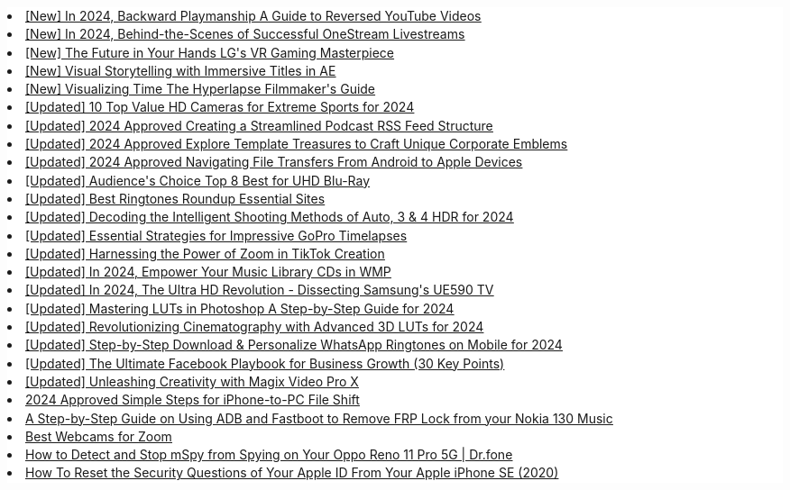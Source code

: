 <li><a href="https://facebook-video-footage.techidaily.com/new-in-2024-backward-playmanship-a-guide-to-reversed-youtube-videos/"><u>[New] In 2024, Backward Playmanship  A Guide to Reversed YouTube Videos</u></a></li>
<li><a href="https://fox-access.techidaily.com/new-in-2024-behind-the-scenes-of-successful-onestream-livestreams/"><u>[New] In 2024, Behind-the-Scenes of Successful OneStream Livestreams</u></a></li>
<li><a href="https://some-approaches.techidaily.com/new-the-future-in-your-hands-lgs-vr-gaming-masterpiece/"><u>[New] The Future in Your Hands  LG's VR Gaming Masterpiece</u></a></li>
<li><a href="https://fox-access.techidaily.com/new-visual-storytelling-with-immersive-titles-in-ae/"><u>[New] Visual Storytelling with Immersive Titles in AE</u></a></li>
<li><a href="https://fox-access.techidaily.com/new-visualizing-time-the-hyperlapse-filmmakers-guide/"><u>[New] Visualizing Time  The Hyperlapse Filmmaker's Guide</u></a></li>
<li><a href="https://fox-access.techidaily.com/updated-10-top-value-hd-cameras-for-extreme-sports-for-2024/"><u>[Updated] 10 Top Value HD Cameras for Extreme Sports for 2024</u></a></li>
<li><a href="https://fox-access.techidaily.com/updated-2024-approved-creating-a-streamlined-podcast-rss-feed-structure/"><u>[Updated] 2024 Approved  Creating a Streamlined Podcast RSS Feed Structure</u></a></li>
<li><a href="https://fox-access.techidaily.com/updated-2024-approved-explore-template-treasures-to-craft-unique-corporate-emblems/"><u>[Updated] 2024 Approved  Explore Template Treasures to Craft Unique Corporate Emblems</u></a></li>
<li><a href="https://fox-access.techidaily.com/updated-2024-approved-navigating-file-transfers-from-android-to-apple-devices/"><u>[Updated] 2024 Approved  Navigating File Transfers From Android to Apple Devices</u></a></li>
<li><a href="https://extra-resources.techidaily.com/updated-audiences-choice-top-8-best-for-uhd-blu-ray/"><u>[Updated] Audience's Choice  Top 8 Best for UHD Blu-Ray</u></a></li>
<li><a href="https://fox-access.techidaily.com/updated-best-ringtones-roundup-essential-sites/"><u>[Updated] Best Ringtones Roundup  Essential Sites</u></a></li>
<li><a href="https://fox-access.techidaily.com/updated-decoding-the-intelligent-shooting-methods-of-auto-3-and-4-hdr-for-2024/"><u>[Updated] Decoding the Intelligent Shooting Methods of Auto, 3 & 4 HDR for 2024</u></a></li>
<li><a href="https://fox-access.techidaily.com/updated-essential-strategies-for-impressive-gopro-timelapses/"><u>[Updated] Essential Strategies for Impressive GoPro Timelapses</u></a></li>
<li><a href="https://some-knowledge.techidaily.com/updated-harnessing-the-power-of-zoom-in-tiktok-creation/"><u>[Updated] Harnessing the Power of Zoom in TikTok Creation</u></a></li>
<li><a href="https://fox-access.techidaily.com/updated-in-2024-empower-your-music-library-cds-in-wmp/"><u>[Updated] In 2024, Empower Your Music Library  CDs in WMP</u></a></li>
<li><a href="https://fox-access.techidaily.com/updated-in-2024-the-ultra-hd-revolution-dissecting-samsungs-ue590-tv/"><u>[Updated] In 2024, The Ultra HD Revolution - Dissecting Samsung's UE590 TV</u></a></li>
<li><a href="https://fox-access.techidaily.com/updated-mastering-luts-in-photoshop-a-step-by-step-guide-for-2024/"><u>[Updated] Mastering LUTs in Photoshop  A Step-by-Step Guide for 2024</u></a></li>
<li><a href="https://fox-access.techidaily.com/updated-revolutionizing-cinematography-with-advanced-3d-luts-for-2024/"><u>[Updated] Revolutionizing Cinematography with Advanced 3D LUTs for 2024</u></a></li>
<li><a href="https://fox-access.techidaily.com/updated-step-by-step-download-and-personalize-whatsapp-ringtones-on-mobile-for-2024/"><u>[Updated] Step-by-Step  Download & Personalize WhatsApp Ringtones on Mobile for 2024</u></a></li>
<li><a href="https://facebook-video-files.techidaily.com/updated-the-ultimate-facebook-playbook-for-business-growth-30-key-points/"><u>[Updated] The Ultimate Facebook Playbook for Business Growth (30 Key Points)</u></a></li>
<li><a href="https://fox-access.techidaily.com/updated-unleashing-creativity-with-magix-video-pro-x/"><u>[Updated] Unleashing Creativity with Magix Video Pro X</u></a></li>
<li><a href="https://fox-helps.techidaily.com/2024-approved-simple-steps-for-iphone-to-pc-file-shift/"><u>2024 Approved  Simple Steps for iPhone-to-PC File Shift</u></a></li>
<li><a href="https://android-frp.techidaily.com/a-step-by-step-guide-on-using-adb-and-fastboot-to-remove-frp-lock-from-your-nokia-130-music-by-drfone-android/"><u>A Step-by-Step Guide on Using ADB and Fastboot to Remove FRP Lock from your Nokia 130 Music</u></a></li>
<li><a href="https://extra-tips.techidaily.com/best-webcams-for-zoom/"><u>Best Webcams for Zoom</u></a></li>
<li><a href="https://location-social.techidaily.com/how-to-detect-and-stop-mspy-from-spying-on-your-oppo-reno-11-pro-5g-drfone-by-drfone-virtual-android/"><u>How to Detect and Stop mSpy from Spying on Your Oppo Reno 11 Pro 5G | Dr.fone</u></a></li>
<li><a href="https://apple-account.techidaily.com/how-to-reset-the-security-questions-of-your-apple-id-from-your-apple-iphone-se-2020-by-drfone-ios/"><u>How To Reset the Security Questions of Your Apple ID From Your Apple iPhone SE (2020)</u></a></li>